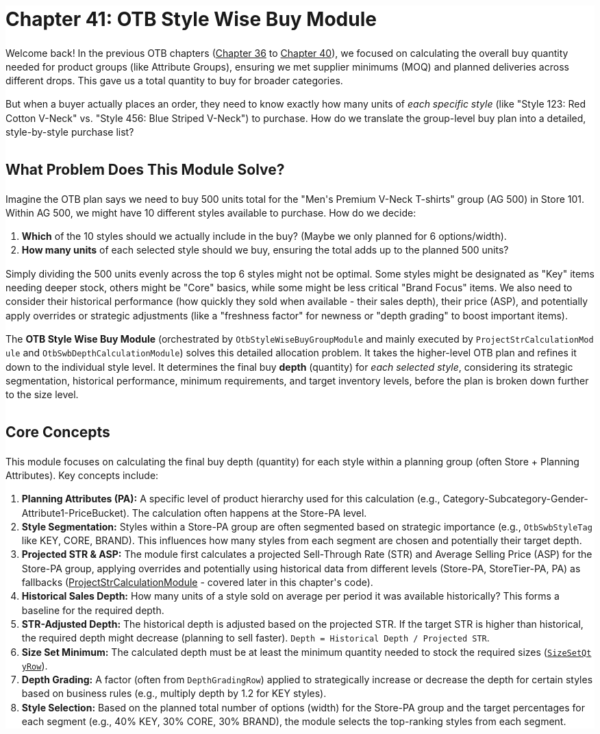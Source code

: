 # Chapter 41: OTB Style Wise Buy Module

Welcome back! In the previous OTB chapters ([Chapter 36](36_otb_calculation__otbgroupmodule__.md) to [Chapter 40](40_otb_drop_calculation_.md)), we focused on calculating the overall buy quantity needed for product groups (like Attribute Groups), ensuring we met supplier minimums (MOQ) and planned deliveries across different drops. This gave us a total quantity to buy for broader categories.

But when a buyer actually places an order, they need to know exactly how many units of *each specific style* (like "Style 123: Red Cotton V-Neck" vs. "Style 456: Blue Striped V-Neck") to purchase. How do we translate the group-level buy plan into a detailed, style-by-style purchase list?

## What Problem Does This Module Solve?

Imagine the OTB plan says we need to buy 500 units total for the "Men's Premium V-Neck T-shirts" group (AG 500) in Store 101. Within AG 500, we might have 10 different styles available to purchase. How do we decide:
1.  **Which** of the 10 styles should we actually include in the buy? (Maybe we only planned for 6 options/width).
2.  **How many units** of each selected style should we buy, ensuring the total adds up to the planned 500 units?

Simply dividing the 500 units evenly across the top 6 styles might not be optimal. Some styles might be designated as "Key" items needing deeper stock, others might be "Core" basics, while some might be less critical "Brand Focus" items. We also need to consider their historical performance (how quickly they sold when available - their sales depth), their price (ASP), and potentially apply overrides or strategic adjustments (like a "freshness factor" for newness or "depth grading" to boost important items).

The **OTB Style Wise Buy Module** (orchestrated by `OtbStyleWiseBuyGroupModule` and mainly executed by `ProjectStrCalculationModule` and `OtbSwbDepthCalculationModule`) solves this detailed allocation problem. It takes the higher-level OTB plan and refines it down to the individual style level. It determines the final buy **depth** (quantity) for *each selected style*, considering its strategic segmentation, historical performance, minimum requirements, and target inventory levels, before the plan is broken down further to the size level.

## Core Concepts

This module focuses on calculating the final buy depth (quantity) for each style within a planning group (often Store + Planning Attributes). Key concepts include:

1.  **Planning Attributes (PA):** A specific level of product hierarchy used for this calculation (e.g., Category-Subcategory-Gender-Attribute1-PriceBucket). The calculation often happens at the Store-PA level.
2.  **Style Segmentation:** Styles within a Store-PA group are often segmented based on strategic importance (e.g., `OtbSwbStyleTag` like KEY, CORE, BRAND). This influences how many styles from each segment are chosen and potentially their target depth.
3.  **Projected STR & ASP:** The module first calculates a projected Sell-Through Rate (STR) and Average Selling Price (ASP) for the Store-PA group, applying overrides and potentially using historical data from different levels (Store-PA, StoreTier-PA, PA) as fallbacks ([ProjectStrCalculationModule](41_otb_style_wise_buy_module_.md) - covered later in this chapter's code).
4.  **Historical Sales Depth:** How many units of a style sold on average per period it was available historically? This forms a baseline for the required depth.
5.  **STR-Adjusted Depth:** The historical depth is adjusted based on the projected STR. If the target STR is higher than historical, the required depth might decrease (planning to sell faster). `Depth = Historical Depth / Projected STR`.
6.  **Size Set Minimum:** The calculated depth must be at least the minimum quantity needed to stock the required sizes ([`SizeSetQtyRow`](09_row_input_output_classes__.md)).
7.  **Depth Grading:** A factor (often from `DepthGradingRow`) applied to strategically increase or decrease the depth for certain styles based on business rules (e.g., multiply depth by 1.2 for KEY styles).
8.  **Style Selection:** Based on the planned total number of options (width) for the Store-PA group and the target percentages for each segment (e.g., 40% KEY, 30% CORE, 30% BRAND), the module selects the top-ranking styles from each segment.
